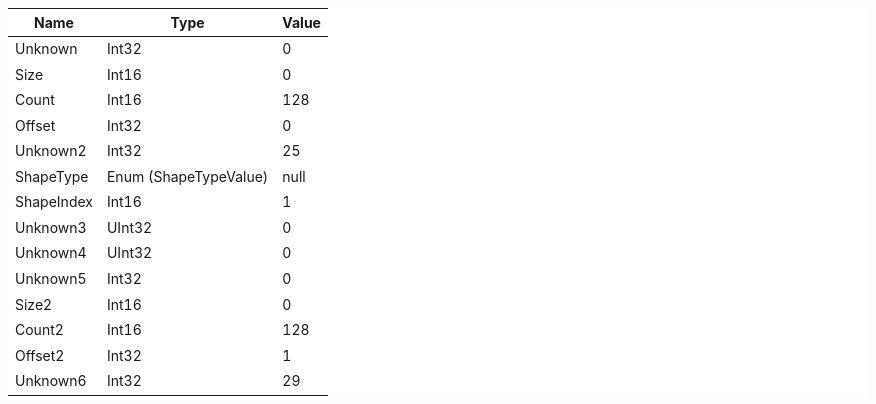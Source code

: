 Name	| Type	| Value
---	|---	|---	|
Unknown	|Int32	|0
Size	|Int16	|0
Count	|Int16	|128
Offset	|Int32	|0
Unknown2	|Int32	|25
ShapeType	|Enum (ShapeTypeValue)	|null
ShapeIndex	|Int16	|1
Unknown3	|UInt32	|0
Unknown4	|UInt32	|0
Unknown5	|Int32	|0
Size2	|Int16	|0
Count2	|Int16	|128
Offset2	|Int32	|1
Unknown6	|Int32	|29


